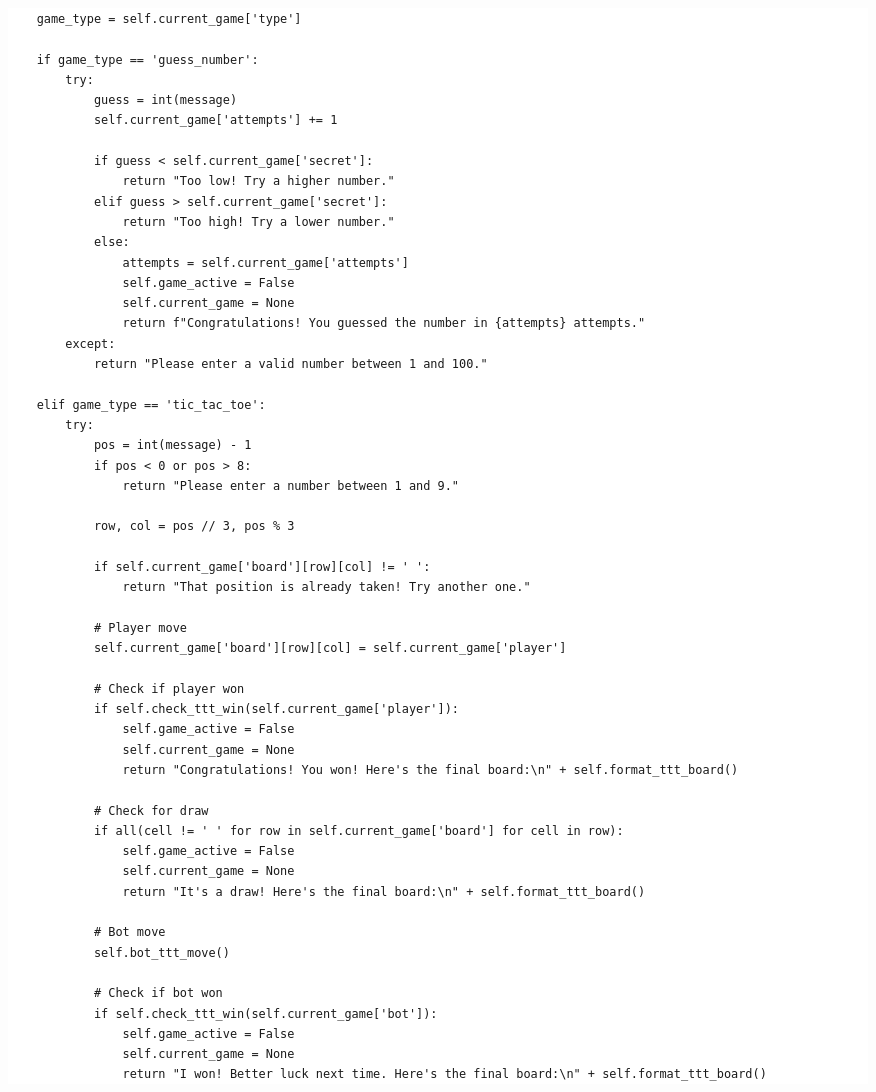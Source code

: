         game_type = self.current_game['type']
        
        if game_type == 'guess_number':
            try:
                guess = int(message)
                self.current_game['attempts'] += 1
                
                if guess < self.current_game['secret']:
                    return "Too low! Try a higher number."
                elif guess > self.current_game['secret']:
                    return "Too high! Try a lower number."
                else:
                    attempts = self.current_game['attempts']
                    self.game_active = False
                    self.current_game = None
                    return f"Congratulations! You guessed the number in {attempts} attempts."
            except:
                return "Please enter a valid number between 1 and 100."
        
        elif game_type == 'tic_tac_toe':
            try:
                pos = int(message) - 1
                if pos < 0 or pos > 8:
                    return "Please enter a number between 1 and 9."
                
                row, col = pos // 3, pos % 3
                
                if self.current_game['board'][row][col] != ' ':
                    return "That position is already taken! Try another one."
                
                # Player move
                self.current_game['board'][row][col] = self.current_game['player']
                
                # Check if player won
                if self.check_ttt_win(self.current_game['player']):
                    self.game_active = False
                    self.current_game = None
                    return "Congratulations! You won! Here's the final board:\n" + self.format_ttt_board()
                
                # Check for draw
                if all(cell != ' ' for row in self.current_game['board'] for cell in row):
                    self.game_active = False
                    self.current_game = None
                    return "It's a draw! Here's the final board:\n" + self.format_ttt_board()
                
                # Bot move
                self.bot_ttt_move()
                
                # Check if bot won
                if self.check_ttt_win(self.current_game['bot']):
                    self.game_active = False
                    self.current_game = None
                    return "I won! Better luck next time. Here's the final board:\n" + self.format_ttt_board()
                
